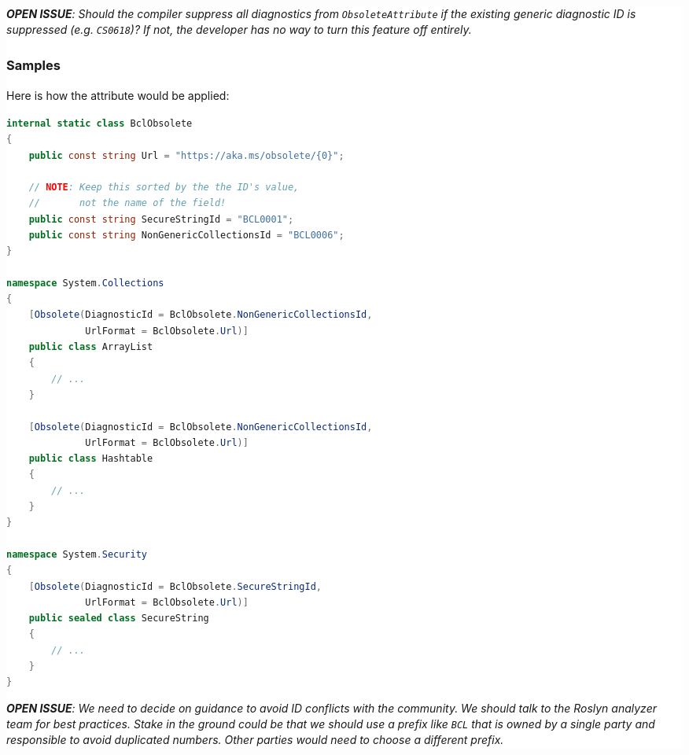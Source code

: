 _**OPEN ISSUE**: Should the compiler suppress all diagnostics from
`ObsoleteAttribute` if the existing generic diagnostic ID is suppressed (e.g.
`CS0618`)? If not, the developer has no way to turn this feature off entirely._

### Samples

Here is how the attribute would be applied:

```C#
internal static class BclObsolete
{
    public const string Url = "https://aka.ms/obsolete/{0}";

    // NOTE: Keep this sorted by the the ID's value,
    //       not the name of the field!
    public const string SecureStringId = "BCL0001";
    public const string NonGenericCollectionsId = "BCL0006";
}

namespace System.Collections
{
    [Obsolete(DiagnosticId = BclObsolete.NonGenericCollectionsId,
              UrlFormat = BclObsolete.Url)]
    public class ArrayList
    {
        // ...
    }

    [Obsolete(DiagnosticId = BclObsolete.NonGenericCollectionsId,
              UrlFormat = BclObsolete.Url)]
    public class Hashtable
    {
        // ...
    }
}

namespace System.Security
{
    [Obsolete(DiagnosticId = BclObsolete.SecureStringId,
              UrlFormat = BclObsolete.Url)]
    public sealed class SecureString
    {
        // ...
    }
}
```

_**OPEN ISSUE**: We need to decide on guidance to avoid ID conflicts with the
community. We should talk to the Roslyn analyzer team for best practices. Stake
in the ground could be that we should use a prefix like `BCL` that is owned by a
single party and responsible to avoid duplicated numbers. Other parties would
need to choose a different prefix._
